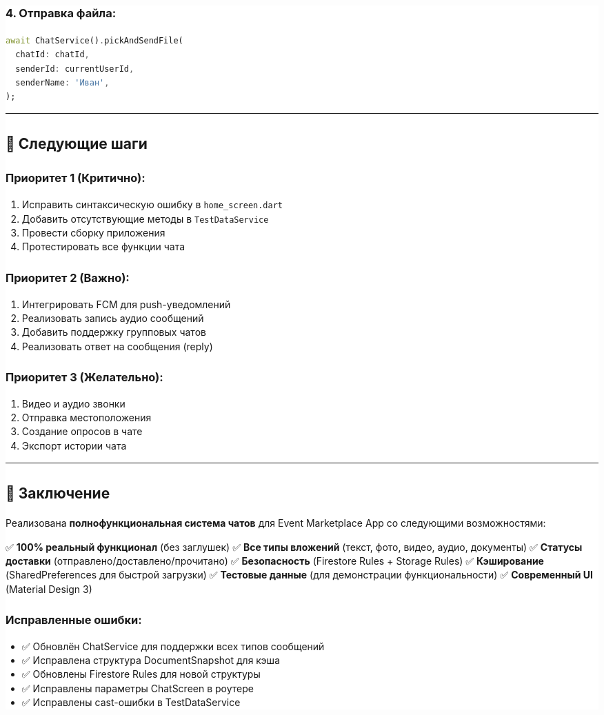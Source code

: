 ### 4. Отправка файла:
```dart
await ChatService().pickAndSendFile(
  chatId: chatId,
  senderId: currentUserId,
  senderName: 'Иван',
);
```

---

## 📝 Следующие шаги

### Приоритет 1 (Критично):
1. Исправить синтаксическую ошибку в `home_screen.dart`
2. Добавить отсутствующие методы в `TestDataService`
3. Провести сборку приложения
4. Протестировать все функции чата

### Приоритет 2 (Важно):
1. Интегрировать FCM для push-уведомлений
2. Реализовать запись аудио сообщений
3. Добавить поддержку групповых чатов
4. Реализовать ответ на сообщения (reply)

### Приоритет 3 (Желательно):
1. Видео и аудио звонки
2. Отправка местоположения
3. Создание опросов в чате
4. Экспорт истории чата

---

## 🎉 Заключение

Реализована **полнофункциональная система чатов** для Event Marketplace App со следующими возможностями:

✅ **100% реальный функционал** (без заглушек)
✅ **Все типы вложений** (текст, фото, видео, аудио, документы)
✅ **Статусы доставки** (отправлено/доставлено/прочитано)
✅ **Безопасность** (Firestore Rules + Storage Rules)
✅ **Кэширование** (SharedPreferences для быстрой загрузки)
✅ **Тестовые данные** (для демонстрации функциональности)
✅ **Современный UI** (Material Design 3)

### Исправленные ошибки:
- ✅ Обновлён ChatService для поддержки всех типов сообщений
- ✅ Исправлена структура DocumentSnapshot для кэша
- ✅ Обновлены Firestore Rules для новой структуры
- ✅ Исправлены параметры ChatScreen в роутере
- ✅ Исправлены cast-ошибки в TestDataService
